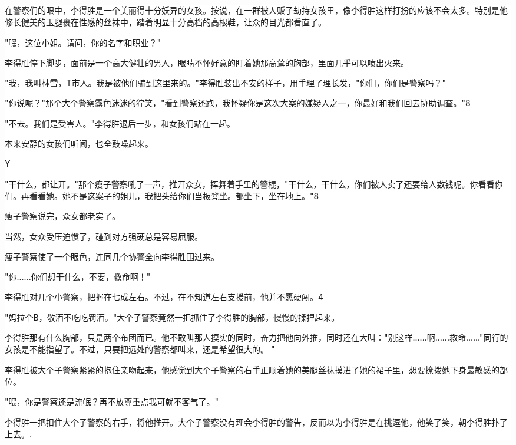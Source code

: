 在警察们的眼中，李得胜是一个美丽得十分妖异的女孩。按说，在一群被人贩子劫持女孩里，像李得胜这样打扮的应该不会太多。特别是他修长健美的玉腿裹在性感的丝袜中，踏着明显十分高档的高根鞋，让众的目光都看直了。



"嘿，这位小姐。请问，你的名字和职业？"



李得胜停下脚步，面前是一个高大健壮的男人，眼睛不怀好意的盯着她那高耸的胸部，里面几乎可以喷出火来。



"我，我叫林雪，T市人。我是被他们骗到这里来的。"李得胜装出不安的样子，用手理了理长发，"你们，你们是警察吗？"



"你说呢？"那个大个警察露色迷迷的狞笑，"看到警察还跑，我怀疑你是这次大案的嫌疑人之一，你最好和我们回去协助调查。"8



"不去。我们是受害人。"李得胜退后一步，和女孩们站在一起。



本来安静的女孩们听闻，也全鼓噪起来。

Y



"干什么，都让开。"那个瘦子警察吼了一声，推开众女，挥舞着手里的警棍，"干什么，干什么，你们被人卖了还要给人数钱呢。你看看你们。再看看她。她不是这案子的姐儿，我把头给你们当板凳坐。都坐下，坐在地上。"8



瘦子警察说完，众女都老实了。



当然，女众受压迫惯了，碰到对方强硬总是容易屈服。



瘦子警察使了一个眼色，连同几个协警全向李得胜围过来。



"你......你们想干什么，不要，救命啊！"



李得胜对几个小警察，把握在七成左右。不过，在不知道左右支援前，他并不愿硬闯。4



"妈拉个B，敬酒不吃吃罚酒。"大个子警察竟然一把抓住了李得胜的胸部，慢慢的揉捏起来。



李得胜那有什么胸部，只是两个布团而已。他不敢叫那人摸实的同时，奋力把他向外推，同时还在大叫："别这样......啊......救命......"同行的女孩是不能指望了。不过，只要把远处的警察都叫来，还是希望很大的。 "



李得胜被大个子警察紧紧的抱住亲吻起来，他感觉到大个子警察的右手正顺着她的美腿丝袜摸进了她的裙子里，想要撩拨她下身最敏感的部位。



"喂，你是警察还是流氓？再不放尊重点我可就不客气了。"



李得胜一把扣住大个子警察的右手，将他推开。大个子警察没有理会李得胜的警告，反而以为李得胜是在挑逗他，他笑了笑，朝李得胜扑了上去。.
